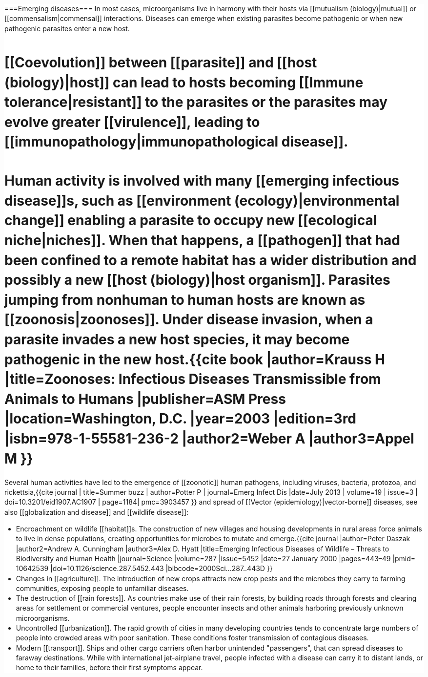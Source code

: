 ===Emerging diseases===
In most cases, microorganisms live in harmony with their hosts via [[mutualism (biology)|mutual]] or [[commensalism|commensal]] interactions. Diseases can emerge when existing parasites become pathogenic or when new pathogenic parasites enter a new host.

# [[Coevolution]] between [[parasite]] and [[host (biology)|host]] can lead to hosts becoming [[Immune tolerance|resistant]] to the parasites or the parasites may evolve greater [[virulence]], leading to [[immunopathology|immunopathological disease]].
# Human activity is involved with many [[emerging infectious disease]]s, such as [[environment (ecology)|environmental change]] enabling a parasite to occupy new [[ecological niche|niches]]. When that happens, a [[pathogen]] that had been confined to a remote habitat has a wider distribution and possibly a new [[host (biology)|host organism]]. Parasites jumping from nonhuman to human hosts are known as [[zoonosis|zoonoses]]. Under disease invasion, when a parasite invades a new host species, it may become pathogenic in the new host.<ref name= Krauss>{{cite book |author=Krauss H |title=Zoonoses: Infectious Diseases Transmissible from Animals to Humans |publisher=ASM Press |location=Washington, D.C. |year=2003 |edition=3rd |isbn=978-1-55581-236-2 |author2=Weber A |author3=Appel M }}</ref>

Several human activities have led to the emergence of [[zoonotic]] human pathogens, including viruses, bacteria, protozoa, and rickettsia,<ref>{{cite journal | title=Summer buzz | author=Potter P | journal=Emerg Infect Dis |date=July 2013 | volume=19 | issue=3 | doi=10.3201/eid1907.AC1907 | page=1184| pmc=3903457 }}</ref> and spread of [[Vector (epidemiology)|vector-borne]] diseases,<ref name= Krauss /> see also [[globalization and disease]] and [[wildlife disease]]:
* Encroachment on wildlife [[habitat]]s. The construction of new villages and housing developments in rural areas force animals to live in dense populations, creating opportunities for microbes to mutate and emerge.<ref>{{cite journal |author=Peter Daszak |author2=Andrew A. Cunningham |author3=Alex D. Hyatt |title=Emerging Infectious Diseases of Wildlife – Threats to Biodiversity and Human Health |journal=Science |volume=287 |issue=5452 |date=27 January 2000 |pages=443–49 |pmid= 10642539 |doi=10.1126/science.287.5452.443 |bibcode=2000Sci...287..443D }}</ref>
* Changes in [[agriculture]]. The introduction of new crops attracts new crop pests and the microbes they carry to farming communities, exposing people to unfamiliar diseases.
* The destruction of [[rain forests]]. As countries make use of their rain forests, by building roads through forests and clearing areas for settlement or commercial ventures, people encounter insects and other animals harboring previously unknown microorganisms.
* Uncontrolled [[urbanization]]. The rapid growth of cities in many developing countries tends to concentrate large numbers of people into crowded areas with poor sanitation. These conditions foster transmission of contagious diseases.
* Modern [[transport]]. Ships and other cargo carriers often harbor unintended "passengers", that can spread diseases to faraway destinations. While with international jet-airplane travel, people infected with a disease can carry it to distant lands, or home to their families, before their first symptoms appear.
